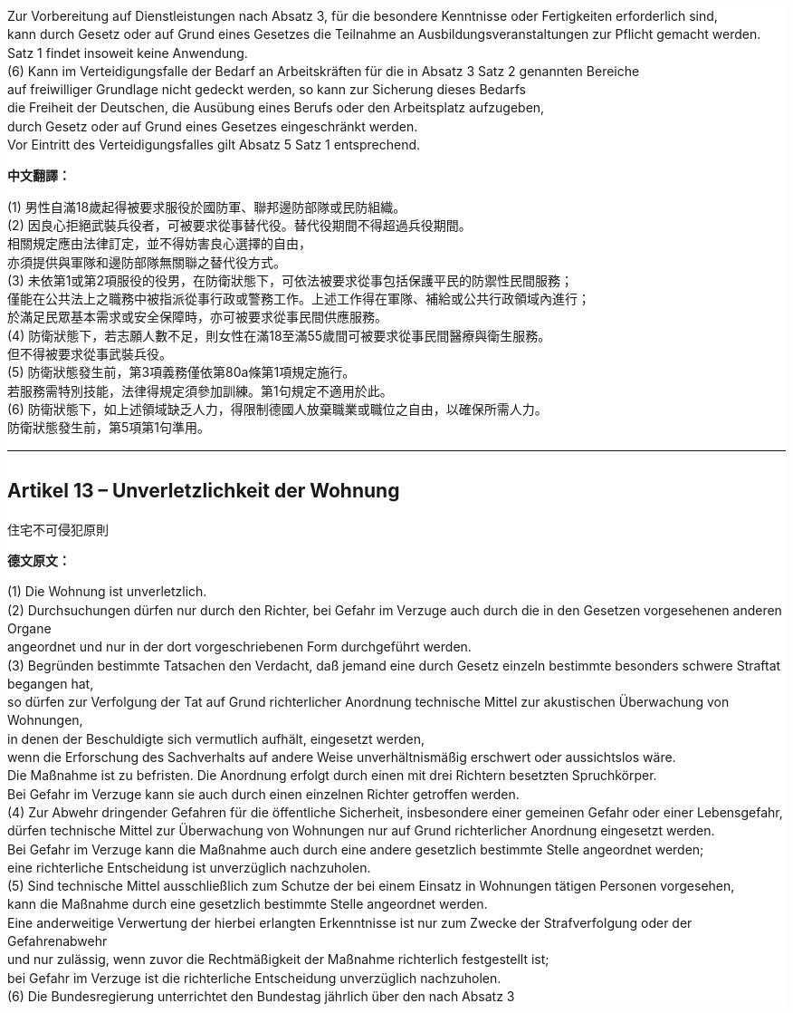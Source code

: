 Zur Vorbereitung auf Dienstleistungen nach Absatz 3, für die besondere Kenntnisse oder Fertigkeiten erforderlich sind,  
kann durch Gesetz oder auf Grund eines Gesetzes die Teilnahme an Ausbildungsveranstaltungen zur Pflicht gemacht werden.  
Satz 1 findet insoweit keine Anwendung.  
(6) Kann im Verteidigungsfalle der Bedarf an Arbeitskräften für die in Absatz 3 Satz 2 genannten Bereiche  
auf freiwilliger Grundlage nicht gedeckt werden, so kann zur Sicherung dieses Bedarfs  
die Freiheit der Deutschen, die Ausübung eines Berufs oder den Arbeitsplatz aufzugeben,  
durch Gesetz oder auf Grund eines Gesetzes eingeschränkt werden.  
Vor Eintritt des Verteidigungsfalles gilt Absatz 5 Satz 1 entsprechend.

**中文翻譯：**  

(1) 男性自滿18歲起得被要求服役於國防軍、聯邦邊防部隊或民防組織。  
(2) 因良心拒絕武裝兵役者，可被要求從事替代役。替代役期間不得超過兵役期間。  
相關規定應由法律訂定，並不得妨害良心選擇的自由，  
亦須提供與軍隊和邊防部隊無關聯之替代役方式。  
(3) 未依第1或第2項服役的役男，在防衛狀態下，可依法被要求從事包括保護平民的防禦性民間服務；  
僅能在公共法上之職務中被指派從事行政或警務工作。上述工作得在軍隊、補給或公共行政領域內進行；  
於滿足民眾基本需求或安全保障時，亦可被要求從事民間供應服務。  
(4) 防衛狀態下，若志願人數不足，則女性在滿18至滿55歲間可被要求從事民間醫療與衛生服務。  
但不得被要求從事武裝兵役。  
(5) 防衛狀態發生前，第3項義務僅依第80a條第1項規定施行。  
若服務需特別技能，法律得規定須參加訓練。第1句規定不適用於此。  
(6) 防衛狀態下，如上述領域缺乏人力，得限制德國人放棄職業或職位之自由，以確保所需人力。  
防衛狀態發生前，第5項第1句準用。

---


## Artikel 13 – Unverletzlichkeit der Wohnung  
住宅不可侵犯原則  

**德文原文：**  

(1) Die Wohnung ist unverletzlich.  
(2) Durchsuchungen dürfen nur durch den Richter, bei Gefahr im Verzuge auch durch die in den Gesetzen vorgesehenen anderen Organe  
angeordnet und nur in der dort vorgeschriebenen Form durchgeführt werden.  
(3) Begründen bestimmte Tatsachen den Verdacht, daß jemand eine durch Gesetz einzeln bestimmte besonders schwere Straftat begangen hat,  
so dürfen zur Verfolgung der Tat auf Grund richterlicher Anordnung technische Mittel zur akustischen Überwachung von Wohnungen,  
in denen der Beschuldigte sich vermutlich aufhält, eingesetzt werden,  
wenn die Erforschung des Sachverhalts auf andere Weise unverhältnismäßig erschwert oder aussichtslos wäre.  
Die Maßnahme ist zu befristen. Die Anordnung erfolgt durch einen mit drei Richtern besetzten Spruchkörper.  
Bei Gefahr im Verzuge kann sie auch durch einen einzelnen Richter getroffen werden.  
(4) Zur Abwehr dringender Gefahren für die öffentliche Sicherheit, insbesondere einer gemeinen Gefahr oder einer Lebensgefahr,  
dürfen technische Mittel zur Überwachung von Wohnungen nur auf Grund richterlicher Anordnung eingesetzt werden.  
Bei Gefahr im Verzuge kann die Maßnahme auch durch eine andere gesetzlich bestimmte Stelle angeordnet werden;  
eine richterliche Entscheidung ist unverzüglich nachzuholen.  
(5) Sind technische Mittel ausschließlich zum Schutze der bei einem Einsatz in Wohnungen tätigen Personen vorgesehen,  
kann die Maßnahme durch eine gesetzlich bestimmte Stelle angeordnet werden.  
Eine anderweitige Verwertung der hierbei erlangten Erkenntnisse ist nur zum Zwecke der Strafverfolgung oder der Gefahrenabwehr  
und nur zulässig, wenn zuvor die Rechtmäßigkeit der Maßnahme richterlich festgestellt ist;  
bei Gefahr im Verzuge ist die richterliche Entscheidung unverzüglich nachzuholen.  
(6) Die Bundesregierung unterrichtet den Bundestag jährlich über den nach Absatz 3  